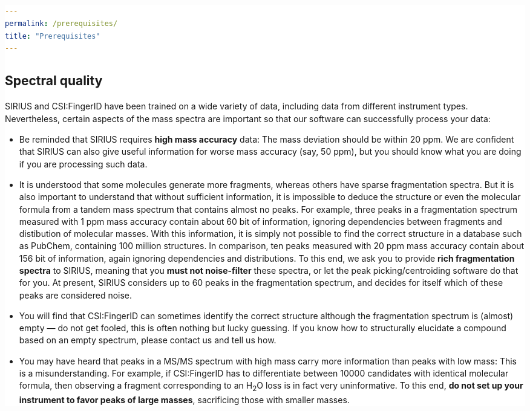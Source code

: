```yaml
---
permalink: /prerequisites/
title: "Prerequisites"
---
```


## Spectral quality

SIRIUS and CSI:FingerID have been trained on a wide variety of data,
including data from different instrument types. Nevertheless, certain
aspects of the mass spectra are important so that our software can
successfully process your data:

  - Be reminded that SIRIUS requires **high mass accuracy** data: The
    mass deviation should be within 20 ppm. We are confident that SIRIUS
    can also give useful information for worse mass accuracy (say,
    50 ppm), but you should know what you are doing if you are
    processing such data.

  - It is understood that some molecules generate more fragments,
    whereas others have sparse fragmentation spectra. But it is also
    important to understand that without sufficient information, it is
    impossible to deduce the structure or even the molecular formula
    from a tandem mass spectrum that contains almost no peaks. For
    example, three peaks in a fragmentation spectrum measured with 1 ppm
    mass accuracy contain about 60 bit of information, ignoring
    dependencies between fragments and distibution of molecular masses.
    With this information, it is simply not possible to find the correct
    structure in a database such as PubChem, containing 100 million
    structures. In comparison, ten peaks measured with 20 ppm mass
    accuracy contain about 156 bit of information, again ignoring
    dependencies and distributions. To this end, we ask you to provide
    **rich fragmentation spectra** to SIRIUS, meaning that you **must
    not noise-filter** these spectra, or let the peak
    picking/centroiding software do that for you. At present, SIRIUS
    considers up to 60 peaks in the fragmentation spectrum, and decides
    for itself which of these peaks are considered noise.

  - You will find that CSI:FingerID can sometimes identify the correct
    structure although the fragmentation spectrum is (almost) empty — do
    not get fooled, this is often nothing but lucky guessing. If you
    know how to structurally elucidate a compound based on an empty
    spectrum, please contact us and tell us how.

  - You may have heard that peaks in a MS/MS spectrum with high mass
    carry more information than peaks with low mass: This is a
    misunderstanding. For example, if CSI:FingerID has to differentiate
    between 10000 candidates with identical molecular formula, then
    observing a fragment corresponding to an H<sub>2</sub>O loss is in fact very
    uninformative. To this end, **do not set up your instrument to favor
    peaks of large masses**, sacrificing those with smaller masses.

